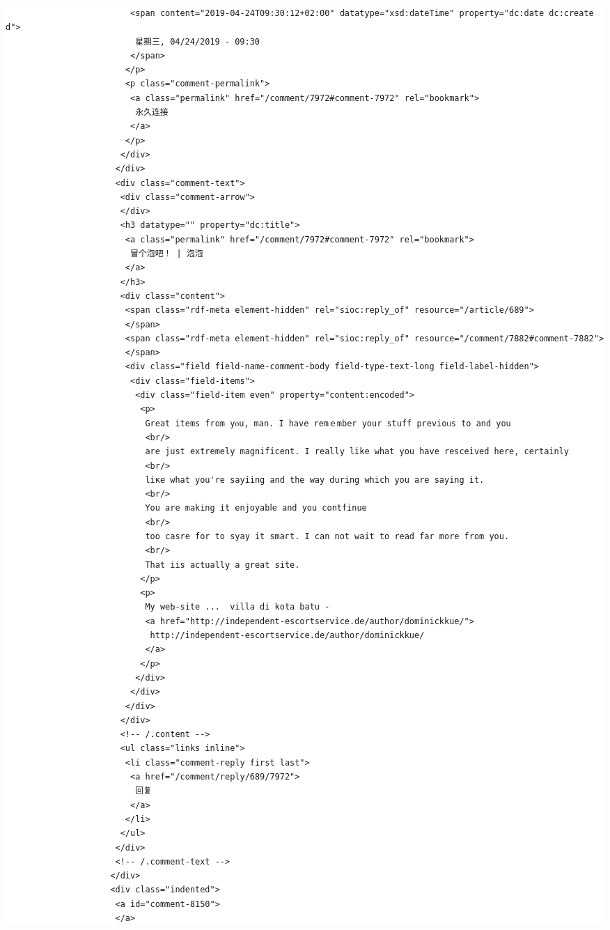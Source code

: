                              <span content="2019-04-24T09:30:12+02:00" datatype="xsd:dateTime" property="dc:date dc:created">
                              星期三, 04/24/2019 - 09:30
                             </span>
                            </p>
                            <p class="comment-permalink">
                             <a class="permalink" href="/comment/7972#comment-7972" rel="bookmark">
                              永久连接
                             </a>
                            </p>
                           </div>
                          </div>
                          <div class="comment-text">
                           <div class="comment-arrow">
                           </div>
                           <h3 datatype="" property="dc:title">
                            <a class="permalink" href="/comment/7972#comment-7972" rel="bookmark">
                             冒个泡吧！ | 泡泡
                            </a>
                           </h3>
                           <div class="content">
                            <span class="rdf-meta element-hidden" rel="sioc:reply_of" resource="/article/689">
                            </span>
                            <span class="rdf-meta element-hidden" rel="sioc:reply_of" resource="/comment/7882#comment-7882">
                            </span>
                            <div class="field field-name-comment-body field-type-text-long field-label-hidden">
                             <div class="field-items">
                              <div class="field-item even" property="content:encoded">
                               <p>
                                Great items from yⲟu, man. I have remｅmber your stuff previoᥙs to and you
                                <br/>
                                are juѕt extremely magnificent. I really like what you have resceived here, certainly
                                <br/>
                                liке whаt you're sayiing and the way dսrіng wһich you are saying it.
                                <br/>
                                You are making іt enjoyabⅼе and you contfinue
                                <br/>
                                too casre fօr to syay it smaгt. I can not wait tо read far more from you.
                                <br/>
                                That iis actually a great site.
                               </p>
                               <p>
                                My weЬ-site ...  villa di kotа batu -
                                <a href="http://independent-escortservice.de/author/dominickkue/">
                                 http://independent-escortservice.de/author/dominickkue/
                                </a>
                               </p>
                              </div>
                             </div>
                            </div>
                           </div>
                           <!-- /.content -->
                           <ul class="links inline">
                            <li class="comment-reply first last">
                             <a href="/comment/reply/689/7972">
                              回复
                             </a>
                            </li>
                           </ul>
                          </div>
                          <!-- /.comment-text -->
                         </div>
                         <div class="indented">
                          <a id="comment-8150">
                          </a>